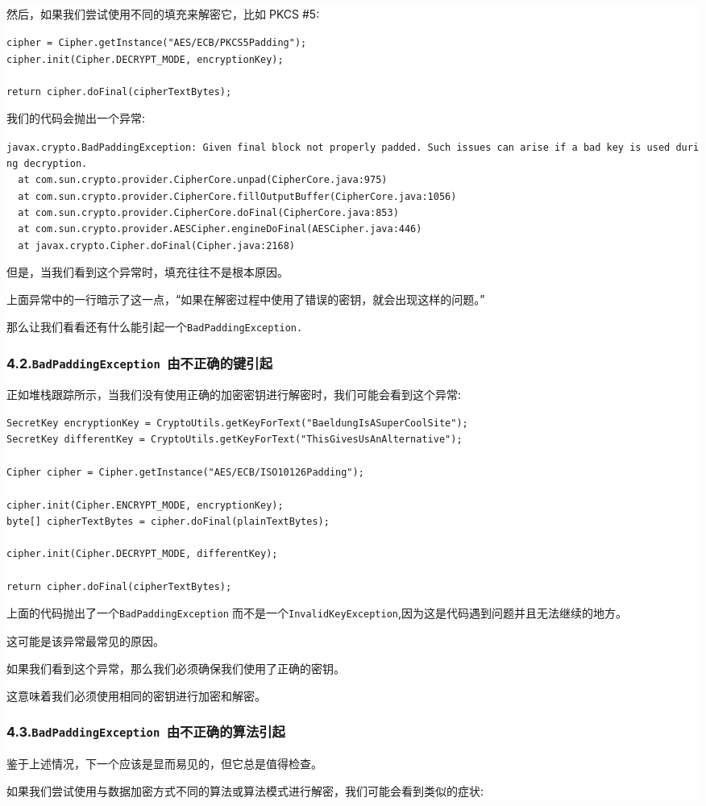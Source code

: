 然后，如果我们尝试使用不同的填充来解密它，比如 PKCS #5:

```
cipher = Cipher.getInstance("AES/ECB/PKCS5Padding");
cipher.init(Cipher.DECRYPT_MODE, encryptionKey);

return cipher.doFinal(cipherTextBytes);
```

我们的代码会抛出一个异常:

```
javax.crypto.BadPaddingException: Given final block not properly padded. Such issues can arise if a bad key is used during decryption.
  at com.sun.crypto.provider.CipherCore.unpad(CipherCore.java:975)
  at com.sun.crypto.provider.CipherCore.fillOutputBuffer(CipherCore.java:1056)
  at com.sun.crypto.provider.CipherCore.doFinal(CipherCore.java:853)
  at com.sun.crypto.provider.AESCipher.engineDoFinal(AESCipher.java:446)
  at javax.crypto.Cipher.doFinal(Cipher.java:2168)
```

但是，当我们看到这个异常时，填充往往不是根本原因。

上面异常中的一行暗示了这一点，“如果在解密过程中使用了错误的密钥，就会出现这样的问题。”

那么让我们看看还有什么能引起一个`BadPaddingException.`

### 4.2.`BadPaddingException `由不正确的键引起

正如堆栈跟踪所示，当我们没有使用正确的加密密钥进行解密时，我们可能会看到这个异常:

```
SecretKey encryptionKey = CryptoUtils.getKeyForText("BaeldungIsASuperCoolSite");
SecretKey differentKey = CryptoUtils.getKeyForText("ThisGivesUsAnAlternative");

Cipher cipher = Cipher.getInstance("AES/ECB/ISO10126Padding");

cipher.init(Cipher.ENCRYPT_MODE, encryptionKey);
byte[] cipherTextBytes = cipher.doFinal(plainTextBytes);

cipher.init(Cipher.DECRYPT_MODE, differentKey);

return cipher.doFinal(cipherTextBytes);
```

上面的代码抛出了一个`BadPaddingException` 而不是一个`InvalidKeyException`,因为这是代码遇到问题并且无法继续的地方。

这可能是该异常最常见的原因。

如果我们看到这个异常，那么我们必须确保我们使用了正确的密钥。

这意味着我们必须使用相同的密钥进行加密和解密。

### 4.3.`BadPaddingException `由不正确的算法引起

鉴于上述情况，下一个应该是显而易见的，但它总是值得检查。

如果我们尝试使用与数据加密方式不同的算法或算法模式进行解密，我们可能会看到类似的症状:
